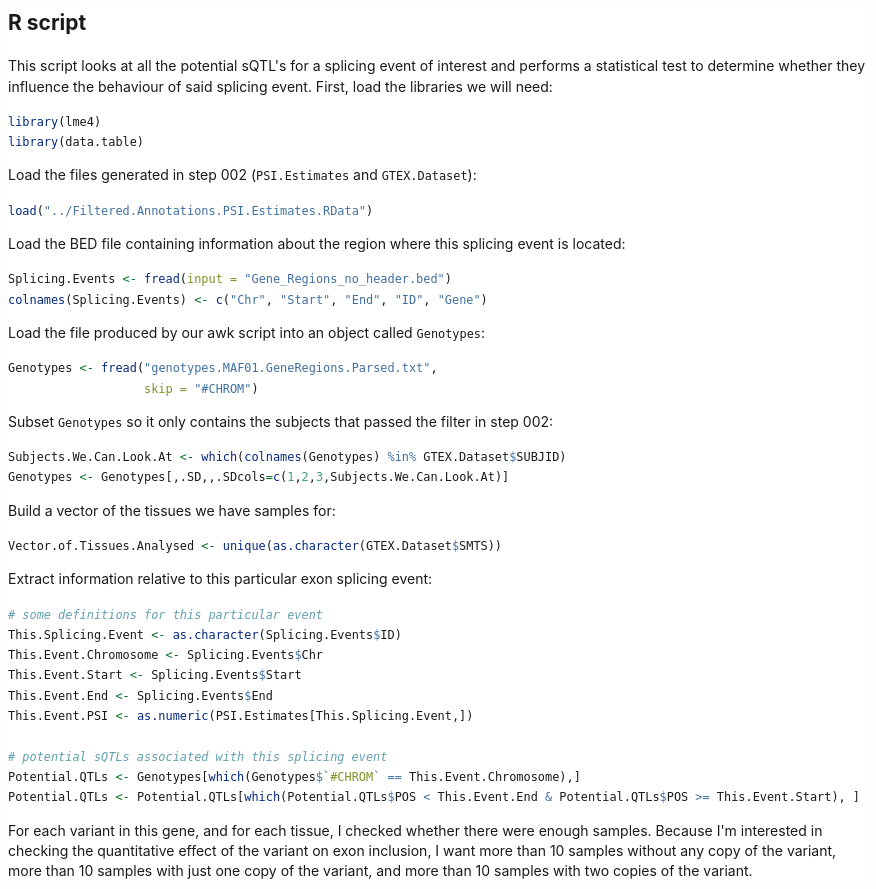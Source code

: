 ```awk
```

## R script

This script looks at all the potential sQTL's for a splicing event of interest and performs a statistical test to determine whether they influence the behaviour of said splicing event. First, load the libraries we will need:


```r
library(lme4)
library(data.table)
```

Load the files generated in step 002 (`PSI.Estimates` and `GTEX.Dataset`):

```r
load("../Filtered.Annotations.PSI.Estimates.RData")
```
Load the BED file containing information about the region where this splicing event is located:

```r
Splicing.Events <- fread(input = "Gene_Regions_no_header.bed")
colnames(Splicing.Events) <- c("Chr", "Start", "End", "ID", "Gene")
```
Load the file produced by our awk script into an object called `Genotypes`:

```r
Genotypes <- fread("genotypes.MAF01.GeneRegions.Parsed.txt",
                   skip = "#CHROM")
```
Subset `Genotypes` so it only contains the subjects that passed the filter in step 002:

```r
Subjects.We.Can.Look.At <- which(colnames(Genotypes) %in% GTEX.Dataset$SUBJID)
Genotypes <- Genotypes[,.SD,,.SDcols=c(1,2,3,Subjects.We.Can.Look.At)]
```
Build a vector of the tissues we have samples for:

```r
Vector.of.Tissues.Analysed <- unique(as.character(GTEX.Dataset$SMTS))
```
Extract information relative to this particular exon splicing event:

```r
# some definitions for this particular event
This.Splicing.Event <- as.character(Splicing.Events$ID)
This.Event.Chromosome <- Splicing.Events$Chr
This.Event.Start <- Splicing.Events$Start
This.Event.End <- Splicing.Events$End
This.Event.PSI <- as.numeric(PSI.Estimates[This.Splicing.Event,])

# potential sQTLs associated with this splicing event
Potential.QTLs <- Genotypes[which(Genotypes$`#CHROM` == This.Event.Chromosome),]
Potential.QTLs <- Potential.QTLs[which(Potential.QTLs$POS < This.Event.End & Potential.QTLs$POS >= This.Event.Start), ]
```
For each variant in this gene, and for each tissue, I checked whether there were enough samples. Because I'm interested in checking the quantitative effect of the variant on exon inclusion, I want more than 10 samples without any copy of the variant, more than 10 samples with just one copy of the variant, and more than 10 samples with two copies of the variant.
